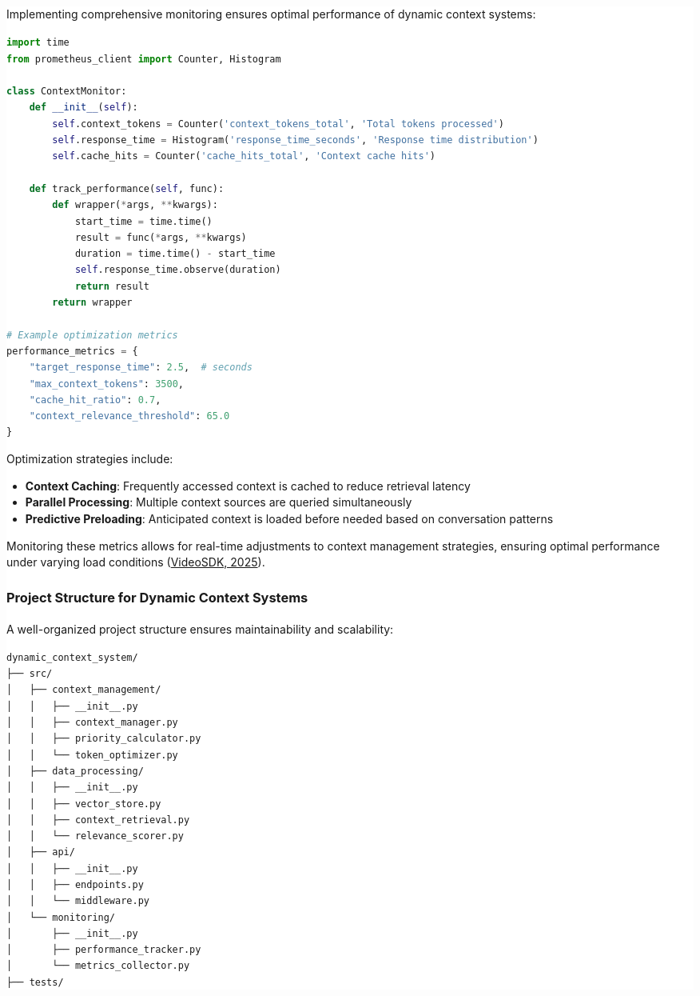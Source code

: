 Implementing comprehensive monitoring ensures optimal performance of dynamic context systems:

```python
import time
from prometheus_client import Counter, Histogram

class ContextMonitor:
    def __init__(self):
        self.context_tokens = Counter('context_tokens_total', 'Total tokens processed')
        self.response_time = Histogram('response_time_seconds', 'Response time distribution')
        self.cache_hits = Counter('cache_hits_total', 'Context cache hits')
    
    def track_performance(self, func):
        def wrapper(*args, **kwargs):
            start_time = time.time()
            result = func(*args, **kwargs)
            duration = time.time() - start_time
            self.response_time.observe(duration)
            return result
        return wrapper

# Example optimization metrics
performance_metrics = {
    "target_response_time": 2.5,  # seconds
    "max_context_tokens": 3500,
    "cache_hit_ratio": 0.7,
    "context_relevance_threshold": 65.0
}
```

Optimization strategies include:
- **Context Caching**: Frequently accessed context is cached to reduce retrieval latency
- **Parallel Processing**: Multiple context sources are queried simultaneously
- **Predictive Preloading**: Anticipated context is loaded before needed based on conversation patterns

Monitoring these metrics allows for real-time adjustments to context management strategies, ensuring optimal performance under varying load conditions ([VideoSDK, 2025](https://www.videosdk.live/developer-hub/llm/llm-for-real-time-conversation)).

### Project Structure for Dynamic Context Systems

A well-organized project structure ensures maintainability and scalability:

```
dynamic_context_system/
├── src/
│   ├── context_management/
│   │   ├── __init__.py
│   │   ├── context_manager.py
│   │   ├── priority_calculator.py
│   │   └── token_optimizer.py
│   ├── data_processing/
│   │   ├── __init__.py
│   │   ├── vector_store.py
│   │   ├── context_retrieval.py
│   │   └── relevance_scorer.py
│   ├── api/
│   │   ├── __init__.py
│   │   ├── endpoints.py
│   │   └── middleware.py
│   └── monitoring/
│       ├── __init__.py
│       ├── performance_tracker.py
│       └── metrics_collector.py
├── tests/
```